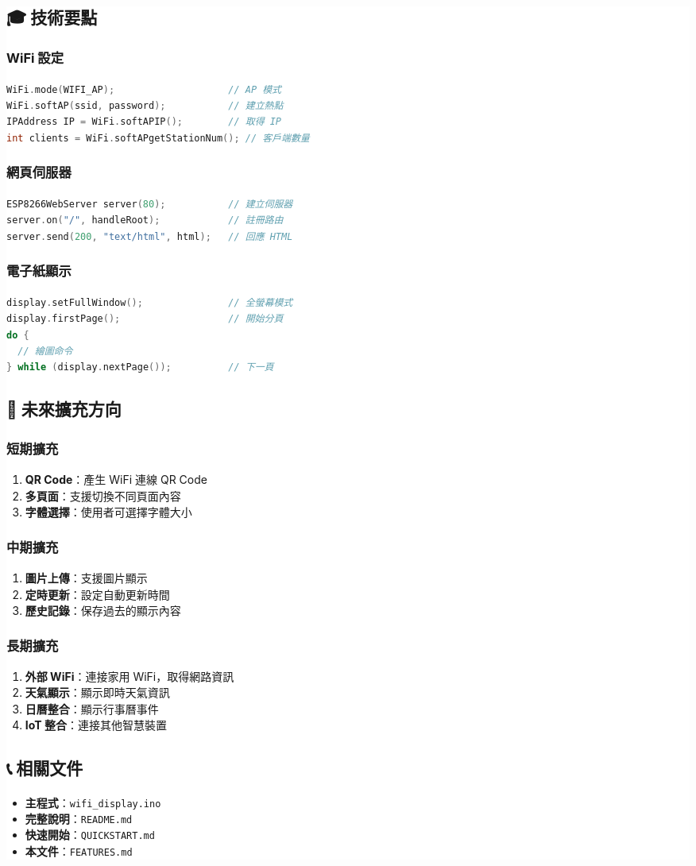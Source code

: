 ## 🎓 技術要點

### WiFi 設定
```cpp
WiFi.mode(WIFI_AP);                    // AP 模式
WiFi.softAP(ssid, password);           // 建立熱點
IPAddress IP = WiFi.softAPIP();        // 取得 IP
int clients = WiFi.softAPgetStationNum(); // 客戶端數量
```

### 網頁伺服器
```cpp
ESP8266WebServer server(80);           // 建立伺服器
server.on("/", handleRoot);            // 註冊路由
server.send(200, "text/html", html);   // 回應 HTML
```

### 電子紙顯示
```cpp
display.setFullWindow();               // 全螢幕模式
display.firstPage();                   // 開始分頁
do {
  // 繪圖命令
} while (display.nextPage());          // 下一頁
```

## 🚀 未來擴充方向

### 短期擴充
1. **QR Code**：產生 WiFi 連線 QR Code
2. **多頁面**：支援切換不同頁面內容
3. **字體選擇**：使用者可選擇字體大小

### 中期擴充
1. **圖片上傳**：支援圖片顯示
2. **定時更新**：設定自動更新時間
3. **歷史記錄**：保存過去的顯示內容

### 長期擴充
1. **外部 WiFi**：連接家用 WiFi，取得網路資訊
2. **天氣顯示**：顯示即時天氣資訊
3. **日曆整合**：顯示行事曆事件
4. **IoT 整合**：連接其他智慧裝置

## 📞 相關文件

- **主程式**：`wifi_display.ino`
- **完整說明**：`README.md`
- **快速開始**：`QUICKSTART.md`
- **本文件**：`FEATURES.md`
